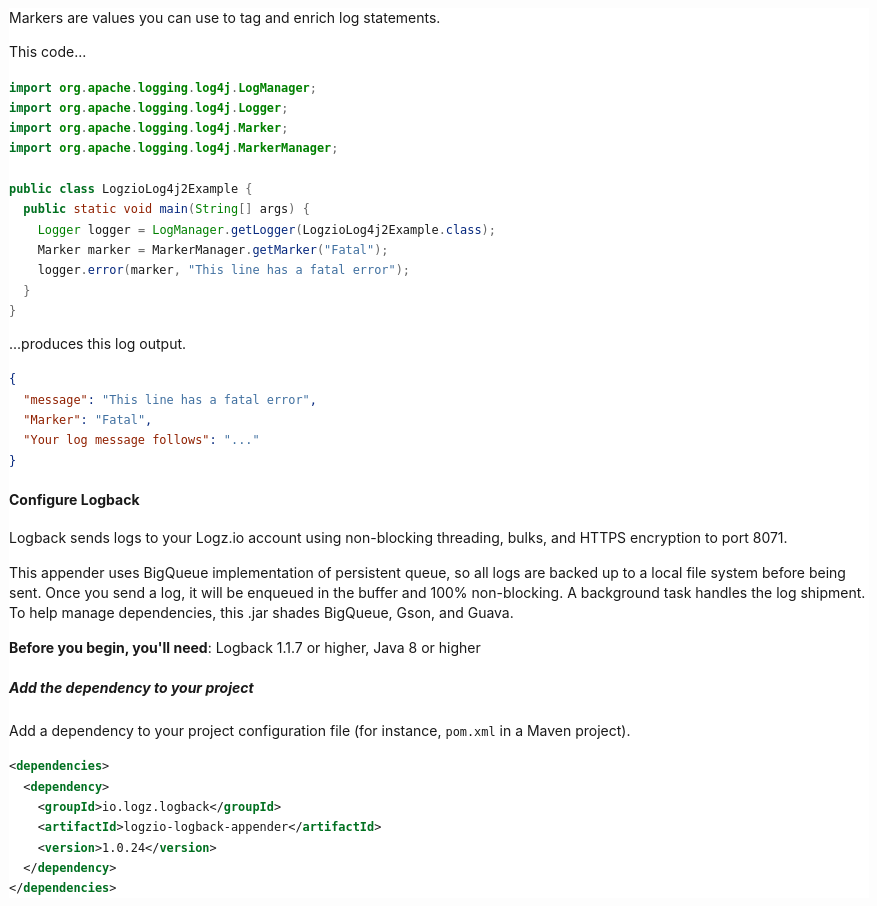Markers are values you can use to tag and enrich log statements.

This code...

```java
import org.apache.logging.log4j.LogManager;
import org.apache.logging.log4j.Logger;
import org.apache.logging.log4j.Marker;
import org.apache.logging.log4j.MarkerManager;

public class LogzioLog4j2Example {
  public static void main(String[] args) {
    Logger logger = LogManager.getLogger(LogzioLog4j2Example.class);
    Marker marker = MarkerManager.getMarker("Fatal");
    logger.error(marker, "This line has a fatal error");
  }
}
```

...produces this log output.

```json
{
  "message": "This line has a fatal error",
  "Marker": "Fatal",
  "Your log message follows": "..."
}
```

</div>



<div id="logback-config">

#### Configure Logback

Logback sends logs to your Logz.io account using non-blocking threading, bulks, and HTTPS encryption to port 8071.

This appender uses BigQueue implementation of persistent queue, so all logs are backed up to a local file system before being sent.
Once you send a log, it will be enqueued in the buffer and 100% non-blocking.
A background task handles the log shipment.
To help manage dependencies, this .jar shades BigQueue, Gson, and Guava.

**Before you begin, you'll need**:
Logback 1.1.7 or higher,
Java 8 or higher

<div class="tasklist">

##### Add the dependency to your project

Add a dependency to your project configuration file (for instance, `pom.xml` in a Maven project).

```xml
<dependencies>
  <dependency>
    <groupId>io.logz.logback</groupId>
    <artifactId>logzio-logback-appender</artifactId>
    <version>1.0.24</version>
  </dependency>
</dependencies>
```
